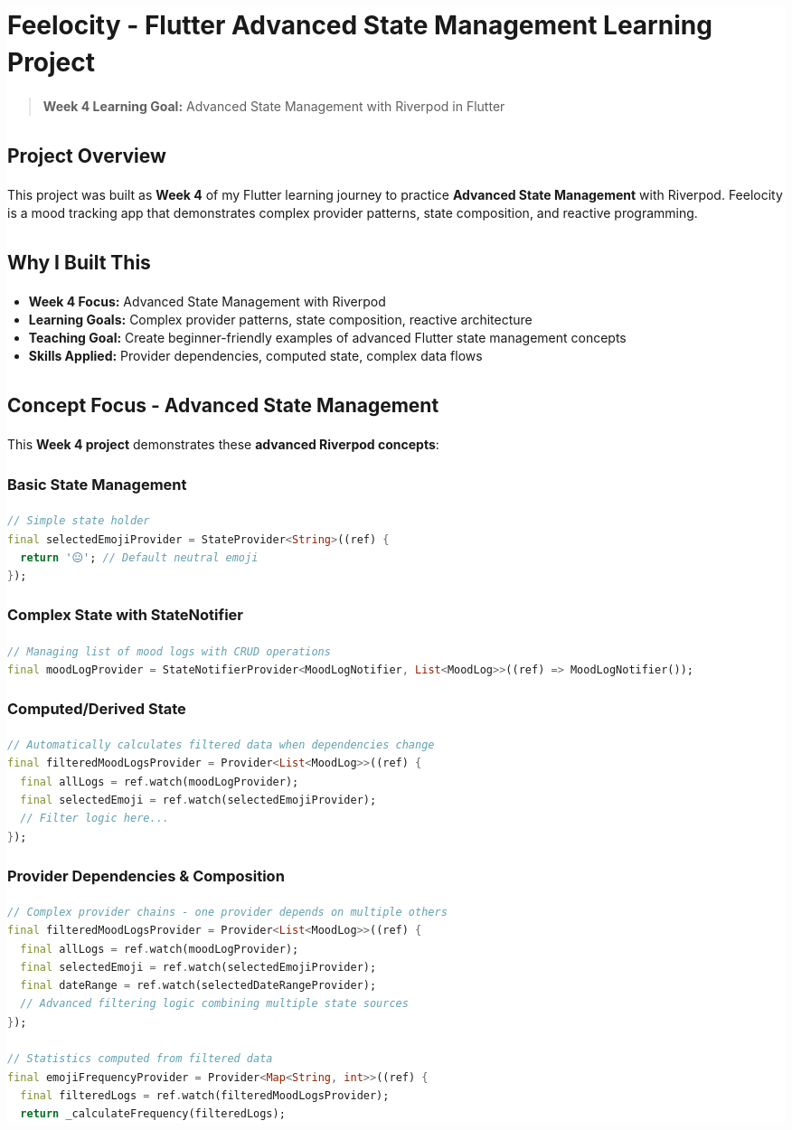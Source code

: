 # Feelocity - Flutter Advanced State Management Learning Project

> **Week 4 Learning Goal:** Advanced State Management with Riverpod in Flutter

## Project Overview

This project was built as **Week 4** of my Flutter learning journey to practice **Advanced State Management** with Riverpod. Feelocity is a mood tracking app that demonstrates complex provider patterns, state composition, and reactive programming.

## Why I Built This

- **Week 4 Focus:** Advanced State Management with Riverpod
- **Learning Goals:** Complex provider patterns, state composition, reactive architecture
- **Teaching Goal:** Create beginner-friendly examples of advanced Flutter state management concepts
- **Skills Applied:** Provider dependencies, computed state, complex data flows

## Concept Focus - Advanced State Management

This **Week 4 project** demonstrates these **advanced Riverpod concepts**:

### Basic State Management
```dart
// Simple state holder
final selectedEmojiProvider = StateProvider<String>((ref) {
  return '😐'; // Default neutral emoji
});
```

### Complex State with StateNotifier
```dart
// Managing list of mood logs with CRUD operations
final moodLogProvider = StateNotifierProvider<MoodLogNotifier, List<MoodLog>>((ref) => MoodLogNotifier());
```

### Computed/Derived State
```dart
// Automatically calculates filtered data when dependencies change
final filteredMoodLogsProvider = Provider<List<MoodLog>>((ref) {
  final allLogs = ref.watch(moodLogProvider);
  final selectedEmoji = ref.watch(selectedEmojiProvider);
  // Filter logic here...
});
```

### Provider Dependencies & Composition
```dart
// Complex provider chains - one provider depends on multiple others
final filteredMoodLogsProvider = Provider<List<MoodLog>>((ref) {
  final allLogs = ref.watch(moodLogProvider);
  final selectedEmoji = ref.watch(selectedEmojiProvider);
  final dateRange = ref.watch(selectedDateRangeProvider);
  // Advanced filtering logic combining multiple state sources
});

// Statistics computed from filtered data
final emojiFrequencyProvider = Provider<Map<String, int>>((ref) {
  final filteredLogs = ref.watch(filteredMoodLogsProvider);
  return _calculateFrequency(filteredLogs);
```